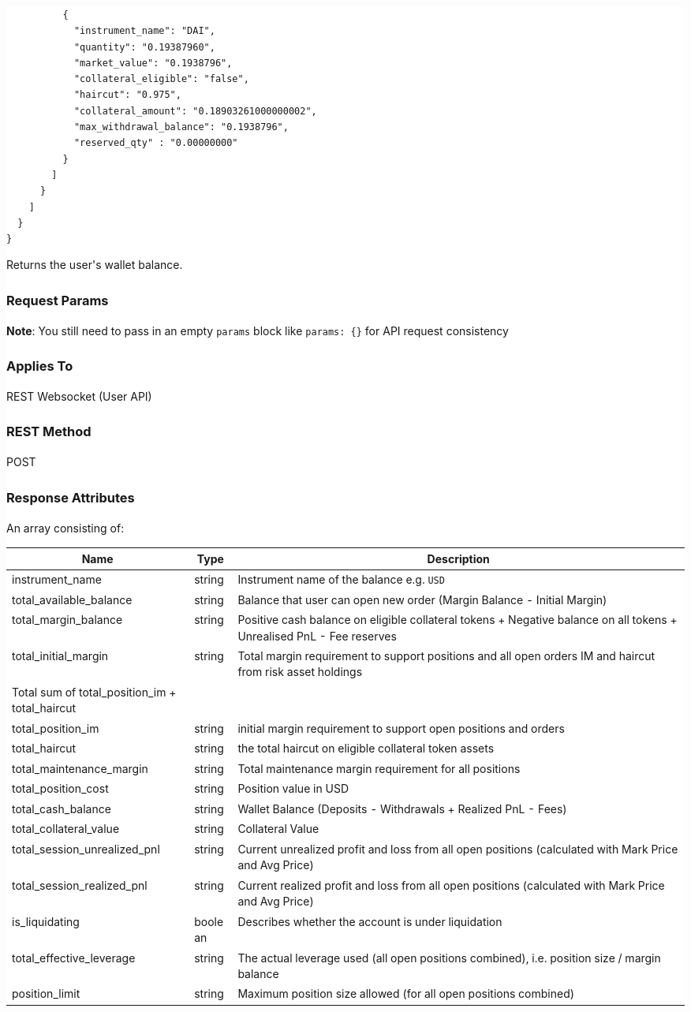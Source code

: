               {
                "instrument_name": "DAI",
                "quantity": "0.19387960",
                "market_value": "0.1938796",
                "collateral_eligible": "false",
                "haircut": "0.975",
                "collateral_amount": "0.18903261000000002",
                "max_withdrawal_balance": "0.1938796",
                "reserved_qty" : "0.00000000"
              }
            ]
          }
        ]
      }
    }

Returns the user's wallet balance.

### Request Params

**Note**: You still need to pass in an empty `params` block like `params: {}`
for API request consistency

### Applies To

REST Websocket (User API)

### REST Method

POST

### Response Attributes

An array consisting of:

| Name                                           | Type    | Description                                                                                                          |
| ---------------------------------------------- | ------- | -------------------------------------------------------------------------------------------------------------------- |
| instrument_name                                | string  | Instrument name of the balance e.g. `USD`                                                                            |
| total_available_balance                        | string  | Balance that user can open new order (Margin Balance - Initial Margin)                                               |
| total_margin_balance                           | string  | Positive cash balance on eligible collateral tokens + Negative balance on all tokens + Unrealised PnL - Fee reserves |
| total_initial_margin                           | string  | Total margin requirement to support positions and all open orders IM and haircut from risk asset holdings            |
| Total sum of total_position_im + total_haircut |
| total_position_im                              | string  | initial margin requirement to support open positions and orders                                                      |
| total_haircut                                  | string  | the total haircut on eligible collateral token assets                                                                |
| total_maintenance_margin                       | string  | Total maintenance margin requirement for all positions                                                               |
| total_position_cost                            | string  | Position value in USD                                                                                                |
| total_cash_balance                             | string  | Wallet Balance (Deposits - Withdrawals + Realized PnL - Fees)                                                        |
| total_collateral_value                         | string  | Collateral Value                                                                                                     |
| total_session_unrealized_pnl                   | string  | Current unrealized profit and loss from all open positions (calculated with Mark Price and Avg Price)                |
| total_session_realized_pnl                     | string  | Current realized profit and loss from all open positions (calculated with Mark Price and Avg Price)                  |
| is_liquidating                                 | boolean | Describes whether the account is under liquidation                                                                   |
| total_effective_leverage                       | string  | The actual leverage used (all open positions combined), i.e. position size / margin balance                          |
| position_limit                                 | string  | Maximum position size allowed (for all open positions combined)                                                      |